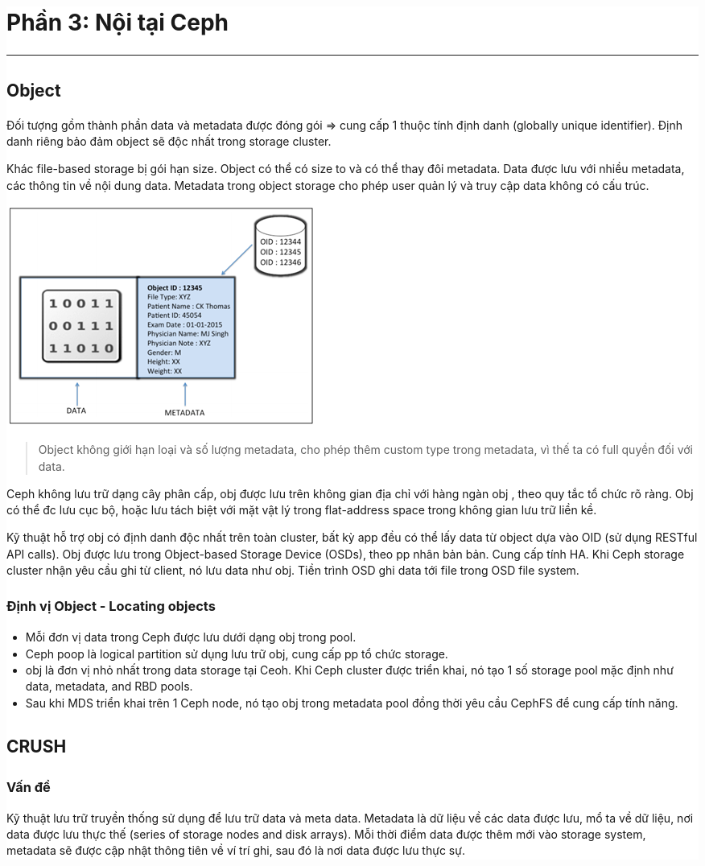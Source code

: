 # Phần 3: Nội tại Ceph
---
## Object
Đối tượng gồm thành phần data và metadata được đóng gói => cung cấp 1 thuộc tính định danh (globally unique identifier). Định danh riêng bảo đảm object sẽ độc nhất trong storage cluster.

Khác file-based storage bị gói hạn size. Object có thể có size to và có thể thay đôi metadata. Data được lưu với nhiều metadata, các thông tin về nội dung data. Metadata trong object storage cho phép user quản lý và truy cập data không có cấu trúc.

![](img/ceph-in-1.png)

> Object không giới hạn loại và số lượng metadata, cho phép thêm custom type trong metadata, vì thế ta có full quyền đối với data.

Ceph không lưu trữ dạng cây phân cấp, obj được lưu trên không gian địa chỉ với hàng ngàn obj , theo quy tắc tổ chức rõ ràng. Obj có thể đc lưu cục bộ, hoặc lưu tách biệt với mặt vật lý trong flat-address space trong không gian lưu trữ liền kề.

Kỹ thuật hỗ trợ obj có định danh độc nhất trên toàn cluster, bất kỳ app đều có thể lấy data từ object dựa vào OID (sử dụng RESTful API calls). Obj được lưu trong Object-based Storage Device (OSDs), theo pp nhân bản bản. Cung cấp tính HA. Khi Ceph storage cluster nhận yêu cầu ghi từ client, nó lưu data như obj. Tiền trình OSD ghi data tới file trong OSD file system.

### Định vị Object - Locating objects
- Mỗi đơn vị data trong Ceph được lưu dưới dạng obj trong pool.
- Ceph poop là logical partition sử dụng lưu trữ obj, cung cấp pp tổ chức storage.
- obj là đơn vị nhỏ nhất trong data storage tại Ceoh. Khi Ceph cluster được triển khai, nó tạo 1 số storage pool mặc định như data, metadata, and RBD pools.
- Sau khi MDS triển khai trên 1 Ceph node, nó tạo obj trong metadata pool đồng thời yêu cầu  CephFS để cung cấp tính năng.

## CRUSH
### Vấn đề
Kỹ thuật lưu trữ truyền thống sử dụng để lưu trữ data và meta data. Metadata là dữ liệu về các data được lưu, mổ ta về dữ liệu, nơi data được lưu thực thế (series of storage nodes and disk arrays). Mỗi thời điểm data được thêm mới vào storage system, metadata sẽ được cập nhật thông tiên về ví trí ghi, sau đó là nơi data được lưu thực sự.
